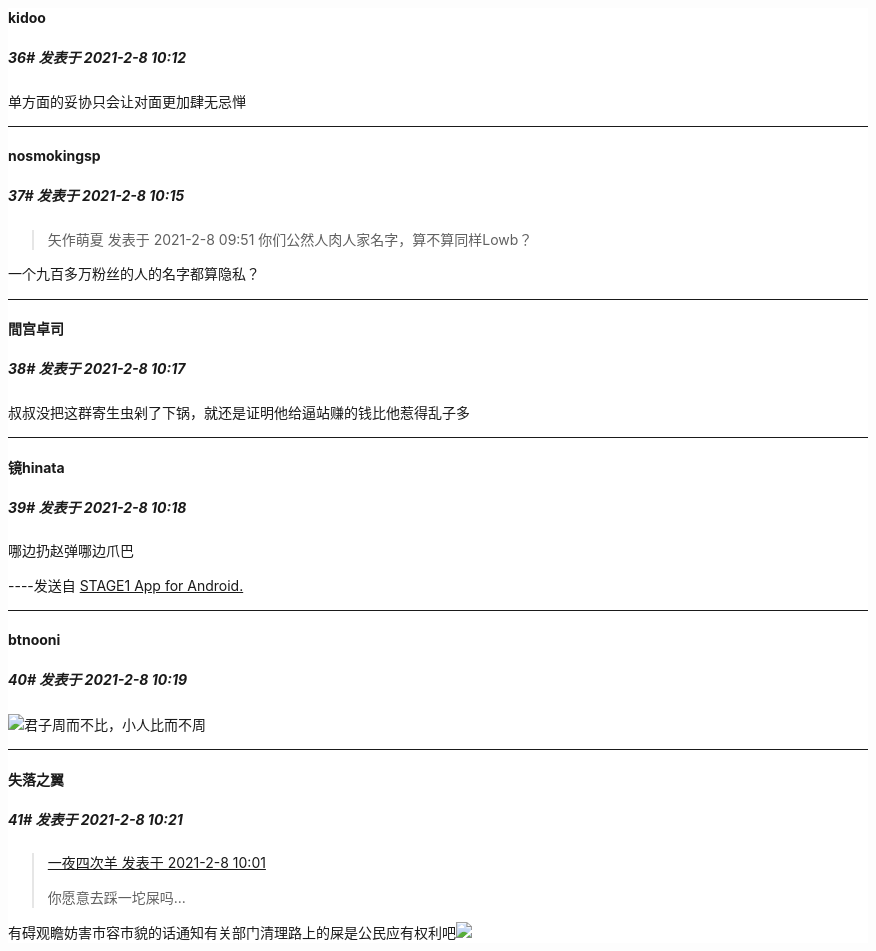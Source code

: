 ####  kidoo  
##### 36#       发表于 2021-2-8 10:12


单方面的妥协只会让对面更加肆无忌惮


-----

####  nosmokingsp  
##### 37#       发表于 2021-2-8 10:15


<blockquote>矢作萌夏 发表于 2021-2-8 09:51
你们公然人肉人家名字，算不算同样Lowb？</blockquote>
一个九百多万粉丝的人的名字都算隐私？


-----

####  間宫卓司  
##### 38#       发表于 2021-2-8 10:17


叔叔没把这群寄生虫剁了下锅，就还是证明他给逼站赚的钱比他惹得乱子多


-----

####  镜hinata  
##### 39#       发表于 2021-2-8 10:18


哪边扔赵弹哪边爪巴


----发送自 [STAGE1 App for Android.](http://stage1.5j4m.com/?1.37)


-----

####  btnooni  
##### 40#       发表于 2021-2-8 10:19


<img src="https://static.saraba1st.com/image/smiley/face2017/037.png" referrerpolicy="no-referrer">君子周而不比，小人比而不周


-----

####  失落之翼  
##### 41#       发表于 2021-2-8 10:21


<blockquote><a href="httphttps://bbs.saraba1st.com/2b/forum.php?mod=redirect&amp;goto=findpost&amp;pid=50274609&amp;ptid=1986889" target="_blank">一夜四次羊 发表于 2021-2-8 10:01</a>

你愿意去踩一坨屎吗...</blockquote>
有碍观瞻妨害市容市貌的话通知有关部门清理路上的屎是公民应有权利吧<img src="https://static.saraba1st.com/image/smiley/face2017/037.png" referrerpolicy="no-referrer">

